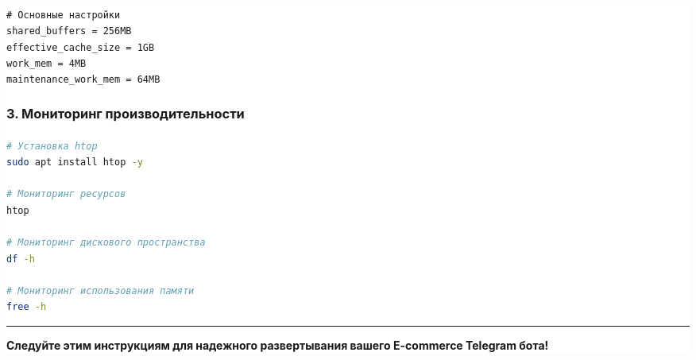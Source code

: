 ```
# Основные настройки
shared_buffers = 256MB
effective_cache_size = 1GB
work_mem = 4MB
maintenance_work_mem = 64MB
```

### 3. Мониторинг производительности
```bash
# Установка htop
sudo apt install htop -y

# Мониторинг ресурсов
htop

# Мониторинг дискового пространства
df -h

# Мониторинг использования памяти
free -h
```

---

**Следуйте этим инструкциям для надежного развертывания вашего E-commerce Telegram бота!**
